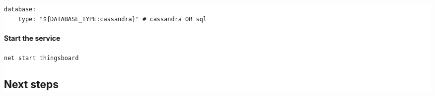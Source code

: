   ```text
  database:
      type: "${DATABASE_TYPE:cassandra}" # cassandra OR sql
  ```

#### Start the service

```text
net start thingsboard
```

## Next steps

